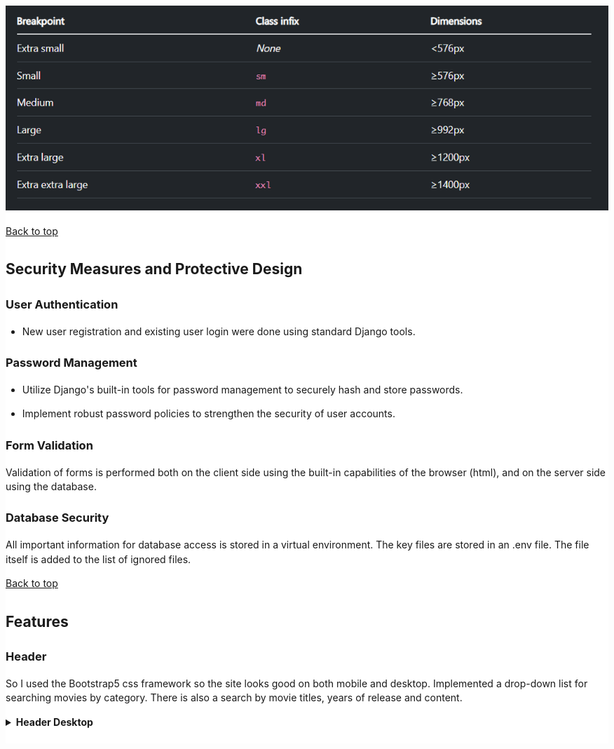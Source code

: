 ![Breakpoints](docs/brackpoints.png)

[Back to top](#contents)

## Security Measures and Protective Design

### User Authentication

- New user registration and existing user login were done using standard Django tools.

### Password Management

- Utilize Django's built-in tools for password management to securely hash and store passwords.

- Implement robust password policies to strengthen the security of user accounts.

### Form Validation

Validation of forms is performed both on the client side using the built-in capabilities of the browser (html), and on
the server side using the database.

### Database Security

All important information for database access is stored in a virtual environment. The key files are stored in an .env
file. The file itself is added to the list of ignored files.

[Back to top](#contents)

## Features

### Header

So I used the Bootstrap5 css framework so the site looks good on both mobile and desktop. Implemented a drop-down list
for searching movies by category. There is also a search by movie titles, years of release and content.
<details><summary><b>Header Desktop</b></summary></details><br/>
